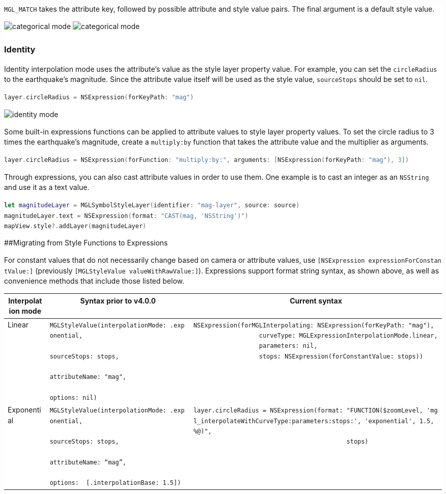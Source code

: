 `MGL_MATCH` takes the attribute key, followed by possible attribute and style value pairs. The final argument is a default style value.

![categorical mode](img/data-driven-styling/categorical1.png) ![categorical mode](img/data-driven-styling/categorical2.png)

### Identity

Identity interpolation mode uses the attribute’s value as the style layer property value. For example, you can set the `circleRadius` to the earthquake’s magnitude. Since the attribute value itself will be used as the style value, `sourceStops` should be set to `nil`.

```swift
layer.circleRadius = NSExpression(forKeyPath: "mag")
```

![identity mode](img/data-driven-styling/identity.png)

Some built-in expressions functions can be applied to attribute values to style layer property values. To set the circle radius to 3 times the earthquake’s magnitude, create a `multiply:by` function that takes the attribute value and the multiplier as arguments.

```swift
layer.circleRadius = NSExpression(forFunction: "multiply:by:", arguments: [NSExpression(forKeyPath: "mag"), 3])
```

Through expressions, you can also cast attribute values in order to use them. One example is to cast an integer as an `NSString` and use it as a text value.

```swift
let magnitudeLayer = MGLSymbolStyleLayer(identifier: "mag-layer", source: source)
magnitudeLayer.text = NSExpression(format: "CAST(mag, 'NSString')")
mapView.style?.addLayer(magnitudeLayer)
```


  ##Migrating from Style Functions to Expressions

  For constant values that do not necessarily change based on camera or attribute values, use `[NSExpression expressionForConstantValue:]` (previously `[MGLStyleValue valueWithRawValue:]`). Expressions support format string syntax, as shown above, as well as convenience methods that include those listed below.


<table>
<thead>
<tr><th>Interpolation mode</th><th>Syntax prior to v4.0.0</th><th>Current syntax</th></tr>
</thead>
<tbody>
<tr>
  <td>Linear </td>
  <td><code>MGLStyleValue(interpolationMode: .exponential,
                                        sourceStops: stops,
                                        attributeName: "mag",
                                        options: nil) </code></td>
  <td><code>NSExpression(forMGLInterpolating: NSExpression(forKeyPath: "mag"),
                  curveType: MGLExpressionInterpolationMode.linear,
                  parameters: nil,
                  stops: NSExpression(forConstantValue: stops)) </code></td>
</tr>
<tr>
  <td>Exponential</td>
  <td><code>MGLStyleValue(interpolationMode: .exponential,
                                        sourceStops: stops,
                                        attributeName: “mag”,
                                         options:  [.interpolationBase: 1.5])</code></td>
  <td><code>layer.circleRadius = NSExpression(format: "FUNCTION($zoomLevel, 'mgl_interpolateWithCurveType:parameters:stops:', 'exponential', 1.5, %@)",
                                          stops)</code></td>